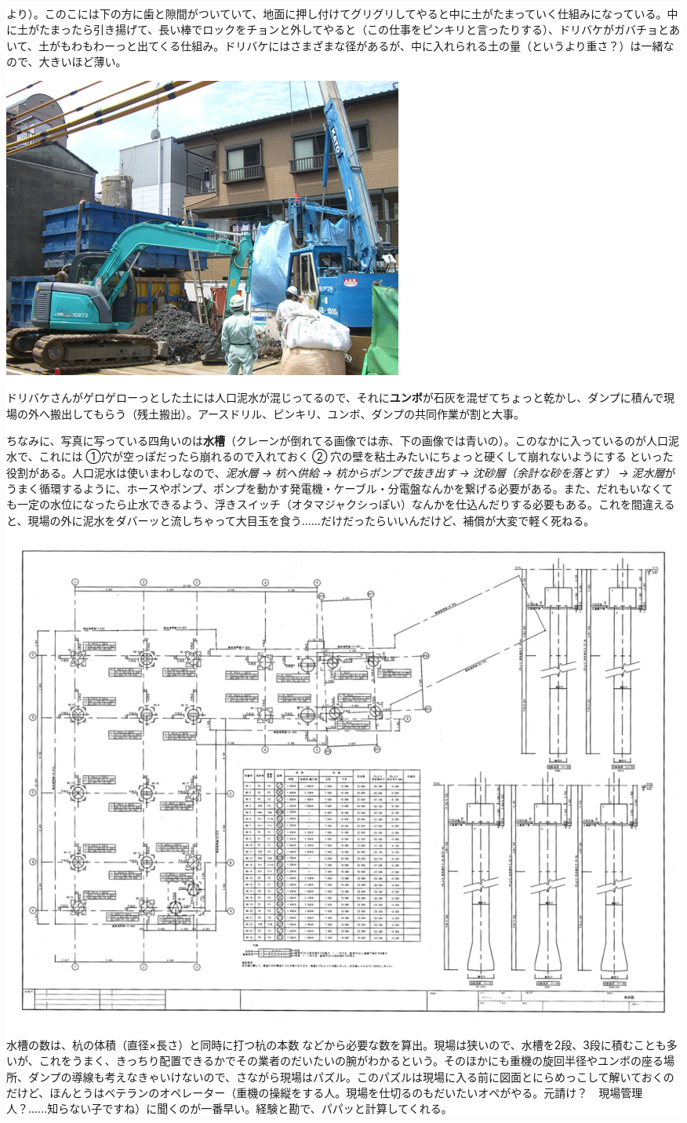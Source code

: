 より）。このこには下の方に歯と隙間がついていて、地面に押し付けてグリグリしてやると中に土がたまっていく仕組みになっている。中に土がたまったら引き揚げて、長い棒でロックをチョンと外してやると（この仕事をピンキリと言ったりする）、ドリバケがガバチョとあいて、土がもわもわーっと出てくる仕組み。ドリバケにはさまざまな径があるが、中に入れられる土の量（というより重さ？）は一緒なので、大きいほど薄い。</p><p><span itemscope itemtype="http://schema.org/Photograph"><img src="20151023050846.jpg" alt="f:id:daruyanagi:20151023050846j:plain" title="f:id:daruyanagi:20151023050846j:plain" class="hatena-fotolife" itemprop="image"></span></p><p>ドリバケさんがゲロゲローっとした土には人口泥水が混じってるので、それに<b>ユンボ</b>が石灰を混ぜてちょっと乾かし、ダンプに積んで現場の外へ搬出してもらう（残土搬出）。アースドリル、ピンキリ、ユンボ、ダンプの共同作業が割と大事。</p><p>ちなみに、写真に写っている四角いのは<b>水槽</b>（クレーンが倒れてる画像では赤、下の画像では青いの）。このなかに入っているのが人口泥水で、これには ①穴が空っぽだったら崩れるので入れておく ② 穴の壁を粘土みたいにちょっと硬くして崩れないようにする といった役割がある。人口泥水は使いまわしなので、<i>泥水層 → 杭へ供給 → 杭からポンプで抜き出す → 沈砂層（余計な砂を落とす） → 泥水層</i>がうまく循環するように、ホースやポンプ、ポンプを動かす発電機・ケーブル・分電盤なんかを繋げる必要がある。また、だれもいなくても一定の水位になったら止水できるよう、浮きスイッチ（オタマジャクシっぽい）なんかを仕込んだりする必要もある。これを間違えると、現場の外に泥水をダバーッと流しちゃって大目玉を食う……だけだったらいいんだけど、補償が大変で軽く死ねる。</p><p><span itemscope itemtype="http://schema.org/Photograph"><img src="20080219114345.jpg" alt="f:id:daruyanagi:20080219114345j:plain" title="f:id:daruyanagi:20080219114345j:plain" class="hatena-fotolife" itemprop="image"></span></p><p>水槽の数は、杭の体積（直径×長さ）と同時に打つ杭の本数 などから必要な数を算出。現場は狭いので、水槽を2段、3段に積むことも多いが、これをうまく、きっちり配置できるかでその業者のだいたいの腕がわかるという。そのほかにも重機の旋回半径やユンボの座る場所、ダンプの導線も考えなきゃいけないので、さながら現場はパズル。このパズルは現場に入る前に図面とにらめっこして解いておくのだけど、ほんとうはベテランのオペレーター（重機の操縦をする人。現場を仕切るのもだいたいオペがやる。元請け？　現場管理人？……知らない子ですね）に聞くのが一番早い。経験と勘で、パパッと計算してくれる。</p>
